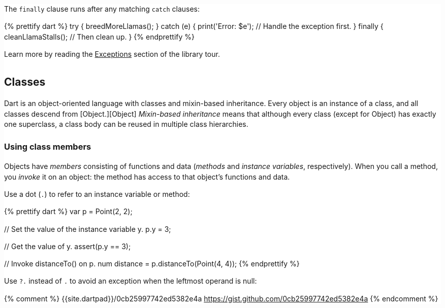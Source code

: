 The `finally` clause runs after any matching `catch` clauses:

<?code-excerpt "misc/lib/language_tour/exceptions.dart (try-catch-finally)"?>
{% prettify dart %}
try {
  breedMoreLlamas();
} catch (e) {
  print('Error: $e'); // Handle the exception first.
} finally {
  cleanLlamaStalls(); // Then clean up.
}
{% endprettify %}

Learn more by reading the
[Exceptions](/guides/libraries/library-tour#exceptions)
section of the library tour.

## Classes

Dart is an object-oriented language with classes and mixin-based
inheritance. Every object is an instance of a class, and all classes
descend from [Object.][Object]
*Mixin-based inheritance* means that although every class (except for
Object) has exactly one superclass, a class body can be reused in
multiple class hierarchies.


### Using class members

Objects have *members* consisting of functions and data (*methods* and
*instance variables*, respectively). When you call a method, you *invoke*
it on an object: the method has access to that object’s functions and
data.

Use a dot (`.`) to refer to an instance variable or method:

<?code-excerpt "misc/test/language_tour/classes_test.dart (object-members)"?>
{% prettify dart %}
var p = Point(2, 2);

// Set the value of the instance variable y.
p.y = 3;

// Get the value of y.
assert(p.y == 3);

// Invoke distanceTo() on p.
num distance = p.distanceTo(Point(4, 4));
{% endprettify %}

Use `?.` instead of `.` to avoid an exception
when the leftmost operand is null:

{% comment %}
{{site.dartpad}}/0cb25997742ed5382e4a
https://gist.github.com/0cb25997742ed5382e4a
{% endcomment %}


[abstract]: #abstract-classes
[as]: #type-test-operators
[assert]: #assert
[async]: #asynchrony-support
[await]: #asynchrony-support
[break]: #break-and-continue
[case]: #switch-and-case
[catch]: #catch
[class]: #instance-variables
[const]: #final-and-const
[continue]: #break-and-continue
[covariant]: /guides/language/sound-problems#the-covariant-keyword
[default]: #switch-and-case
[deferred]: #lazily-loading-a-library
[do]: #while-and-do-while
[dynamic]: #important-concepts
[else]: #if-and-else
[enum]: #enumerated-types
[export]: /guides/libraries/create-library-packages
[extends]: #extending-a-class
[external]: https://stackoverflow.com/questions/24929659/what-does-external-mean-in-dart
[factory]: #factory-constructors
[false]: #booleans
[final]: #final-and-const
[finally]: #finally
[for]: #for-loops
[Function]: #functions
[get]: #getters-and-setters
[hide]: #importing-only-part-of-a-library
[if]: #if-and-else
[implements]: #implicit-interfaces
[import]: #using-libraries
[in]: #for-loops
[interface]: https://stackoverflow.com/questions/28595501/was-the-interface-keyword-removed-from-dart
[is]: #type-test-operators
[library]: #libraries-and-visibility
[mixin]: #adding-features-to-a-class-mixins
[new]: #using-constructors
[null]: #default-value
[on]: #catch
[operator]: #overridable-operators
[part]: /guides/libraries/create-library-packages#organizing-a-library-package
[rethrow]: #catch
[return]: #functions
[set]: #getters-and-setters
[show]: #importing-only-part-of-a-library
[static]: #class-variables-and-methods
[super]: #extending-a-class
[switch]: #switch-and-case
[sync]: #generators
[this]: #constructors
[throw]: #throw
[true]: #booleans
[try]: #catch
[typedef]: #typedefs
[var]: #variables
[void]: https://medium.com/dartlang/dart-2-legacy-of-the-void-e7afb5f44df0
[with]: #adding-features-to-a-class-mixins
[while]: #while-and-do-while
[yield]: #generators
[Dart SDK changelog]: https://github.com/dart-lang/sdk/blob/master/CHANGELOG.md
[2.1 mixin specification.]: https://github.com/dart-lang/language/blob/master/accepted/2.1/super-mixins/feature-specification.md#dart-2-mixin-declarations
[By convention]: /guides/language/effective-dart/design#do-follow-existing-mnemonic-conventions-when-naming-type-parameters